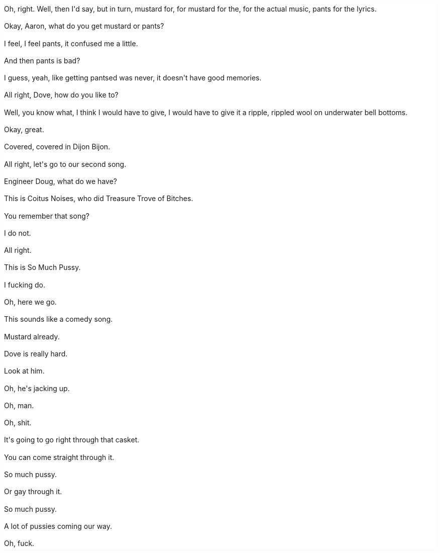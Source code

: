 Oh, right. Well, then I'd say, but in turn, mustard for, for mustard for the, for the actual music, pants for the lyrics.

Okay, Aaron, what do you get mustard or pants?

I feel, I feel pants, it confused me a little.

And then pants is bad?

I guess, yeah, like getting pantsed was never, it doesn't have good memories.

All right, Dove, how do you like to?

Well, you know what, I think I would have to give, I would have to give it a ripple, rippled wool on underwater bell bottoms.

Okay, great.

Covered, covered in Dijon Bijon.

All right, let's go to our second song.

Engineer Doug, what do we have?

This is Coitus Noises, who did Treasure Trove of Bitches.

You remember that song?

I do not.

All right.

This is So Much Pussy.

I fucking do.

Oh, here we go.

This sounds like a comedy song.

Mustard already.

Dove is really hard.

Look at him.

Oh, he's jacking up.

Oh, man.

Oh, shit.

It's going to go right through that casket.

You can come straight through it.

So much pussy.

Or gay through it.

So much pussy.

A lot of pussies coming our way.

Oh, fuck.
